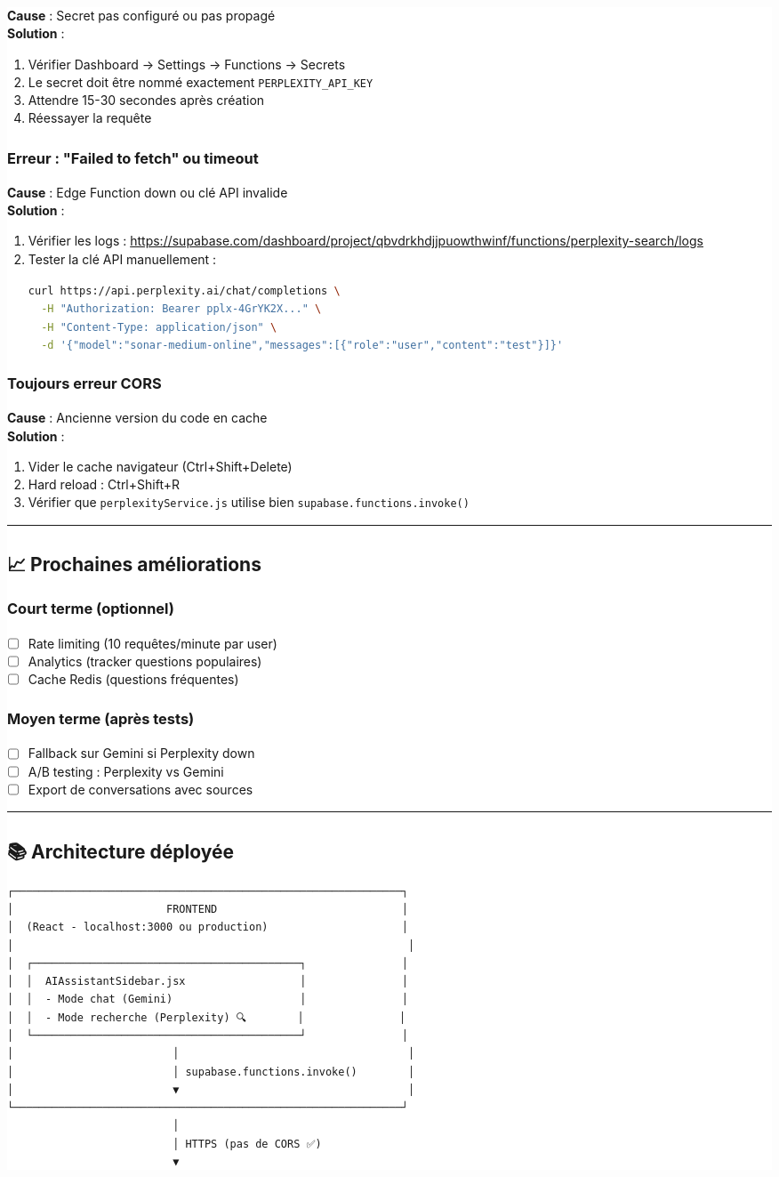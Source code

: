 **Cause** : Secret pas configuré ou pas propagé  
**Solution** :
1. Vérifier Dashboard → Settings → Functions → Secrets
2. Le secret doit être nommé exactement `PERPLEXITY_API_KEY`
3. Attendre 15-30 secondes après création
4. Réessayer la requête

### **Erreur : "Failed to fetch" ou timeout**

**Cause** : Edge Function down ou clé API invalide  
**Solution** :
1. Vérifier les logs : https://supabase.com/dashboard/project/qbvdrkhdjjpuowthwinf/functions/perplexity-search/logs
2. Tester la clé API manuellement :
   ```bash
   curl https://api.perplexity.ai/chat/completions \
     -H "Authorization: Bearer pplx-4GrYK2X..." \
     -H "Content-Type: application/json" \
     -d '{"model":"sonar-medium-online","messages":[{"role":"user","content":"test"}]}'
   ```

### **Toujours erreur CORS**

**Cause** : Ancienne version du code en cache  
**Solution** :
1. Vider le cache navigateur (Ctrl+Shift+Delete)
2. Hard reload : Ctrl+Shift+R
3. Vérifier que `perplexityService.js` utilise bien `supabase.functions.invoke()`

---

## 📈 Prochaines améliorations

### **Court terme** (optionnel)
- [ ] Rate limiting (10 requêtes/minute par user)
- [ ] Analytics (tracker questions populaires)
- [ ] Cache Redis (questions fréquentes)

### **Moyen terme** (après tests)
- [ ] Fallback sur Gemini si Perplexity down
- [ ] A/B testing : Perplexity vs Gemini
- [ ] Export de conversations avec sources

---

## 📚 Architecture déployée

```
┌─────────────────────────────────────────────────────────────┐
│                        FRONTEND                             │
│  (React - localhost:3000 ou production)                     │
│                                                              │
│  ┌──────────────────────────────────────────┐               │
│  │  AIAssistantSidebar.jsx                  │               │
│  │  - Mode chat (Gemini)                    │               │
│  │  - Mode recherche (Perplexity) 🔍        │               │
│  └──────────────────────────────────────────┘               │
│                         │                                    │
│                         │ supabase.functions.invoke()        │
│                         ▼                                    │
└─────────────────────────────────────────────────────────────┘
                          │
                          │ HTTPS (pas de CORS ✅)
                          ▼
```